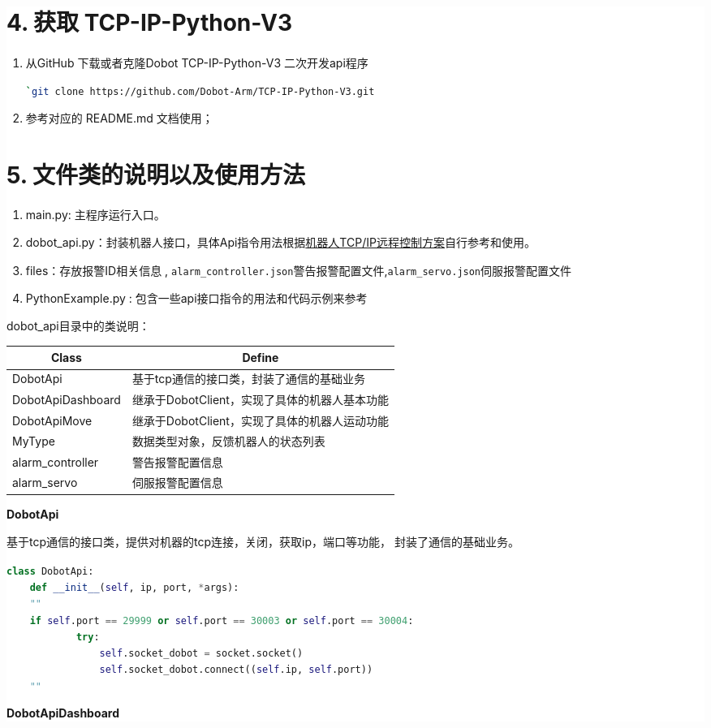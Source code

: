 

# 4. 获取 TCP-IP-Python-V3

1. 从GitHub 下载或者克隆Dobot  TCP-IP-Python-V3 二次开发api程序

   ```bash
   `git clone https://github.com/Dobot-Arm/TCP-IP-Python-V3.git
   ```

2. 参考对应的 README.md 文档使用；

   

# 5. 文件类的说明以及使用方法

1. main.py: 主程序运行入口。  

2. dobot_api.py：封装机器人接口，具体Api指令用法根据[机器人TCP/IP远程控制方案](https://github.com/Dobot-Arm/TCP-IP-Protocol-6AXis.git)自行参考和使用。

3. files：存放报警ID相关信息 , `alarm_controller.json`警告报警配置文件,`alarm_servo.json`伺服报警配置文件

4. PythonExample.py :   包含一些api接口指令的用法和代码示例来参考

dobot_api目录中的类说明：

| Class             | Define                                        |
| ----------------- | --------------------------------------------- |
| DobotApi          | 基于tcp通信的接口类，封装了通信的基础业务     |
| DobotApiDashboard | 继承于DobotClient，实现了具体的机器人基本功能 |
| DobotApiMove      | 继承于DobotClient，实现了具体的机器人运动功能 |
| MyType            | 数据类型对象，反馈机器人的状态列表            |
| alarm_controller  | 警告报警配置信息                              |
| alarm_servo       | 伺服报警配置信息                              |

**DobotApi**  

 基于tcp通信的接口类，提供对机器的tcp连接，关闭，获取ip，端口等功能， 封装了通信的基础业务。

```python
class DobotApi:
    def __init__(self, ip, port, *args):
    ""
    if self.port == 29999 or self.port == 30003 or self.port == 30004:
            try:
                self.socket_dobot = socket.socket()
                self.socket_dobot.connect((self.ip, self.port))
    ""        
```

**DobotApiDashboard**  
